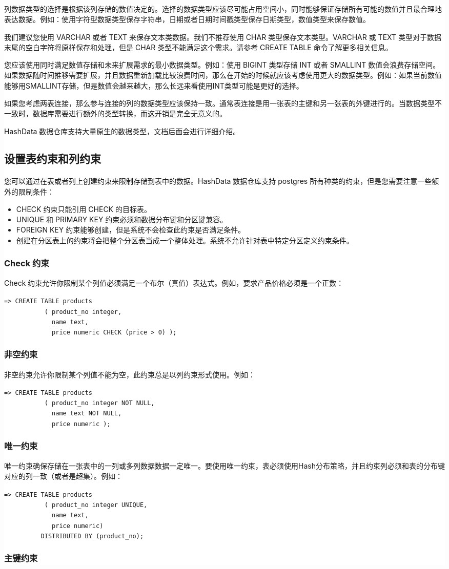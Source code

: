 列数据类型的选择是根据该列存储的数值决定的。选择的数据类型应该尽可能占用空间小，同时能够保证存储所有可能的数值并且最合理地表达数据。例如：使用字符型数据类型保存字符串，日期或者日期时间戳类型保存日期类型，数值类型来保存数值。

我们建议您使用 VARCHAR 或者 TEXT 来保存文本类数据。我们不推荐使用 CHAR 类型保存文本类型。VARCHAR 或 TEXT 类型对于数据末尾的空白字符将原样保存和处理，但是 CHAR 类型不能满足这个需求。请参考 CREATE TABLE 命令了解更多相关信息。

您应该使用同时满足数值存储和未来扩展需求的最小数据类型。例如：使用 BIGINT 类型存储 INT 或者 SMALLINT 数值会浪费存储空间。如果数据随时间推移需要扩展，并且数据重新加载比较浪费时间，那么在开始的时候就应该考虑使用更大的数据类型。例如：如果当前数值能够用SMALLINT存储，但是数值会越来越大，那么长远来看使用INT类型可能是更好的选择。

如果您考虑两表连接，那么参与连接的列的数据类型应该保持一致。通常表连接是用一张表的主键和另一张表的外键进行的。当数据类型不一致时，数据库需要进行额外的类型转换，而这开销是完全无意义的。

HashData 数据仓库支持大量原生的数据类型，文档后面会进行详细介绍。

## 设置表约束和列约束

您可以通过在表或者列上创建约束来限制存储到表中的数据。HashData 数据仓库支持 postgres 所有种类的约束，但是您需要注意一些额外的限制条件：

* CHECK 约束只能引用 CHECK 的目标表。
* UNIQUE 和 PRIMARY KEY 约束必须和数据分布键和分区键兼容。
* FOREIGN KEY 约束能够创建，但是系统不会检查此约束是否满足条件。
* 创建在分区表上的约束将会把整个分区表当成一个整体处理。系统不允许针对表中特定分区定义约束条件。

### Check 约束

Check 约束允许你限制某个列值必须满足一个布尔（真值）表达式。例如，要求产品价格必须是一个正数：

```
=> CREATE TABLE products 
           ( product_no integer, 
             name text, 
             price numeric CHECK (price > 0) );
```

### 非空约束

非空约束允许你限制某个列值不能为空，此约束总是以列约束形式使用。例如：

```
=> CREATE TABLE products 
           ( product_no integer NOT NULL,
             name text NOT NULL,
             price numeric );
```

### 唯一约束

唯一约束确保存储在一张表中的一列或多列数据数据一定唯一。要使用唯一约束，表必须使用Hash分布策略，并且约束列必须和表的分布键对应的列一致（或者是超集）。例如：

```
=> CREATE TABLE products 
           ( product_no integer UNIQUE, 
             name text, 
             price numeric)
          DISTRIBUTED BY (product_no);
```

### 主键约束

